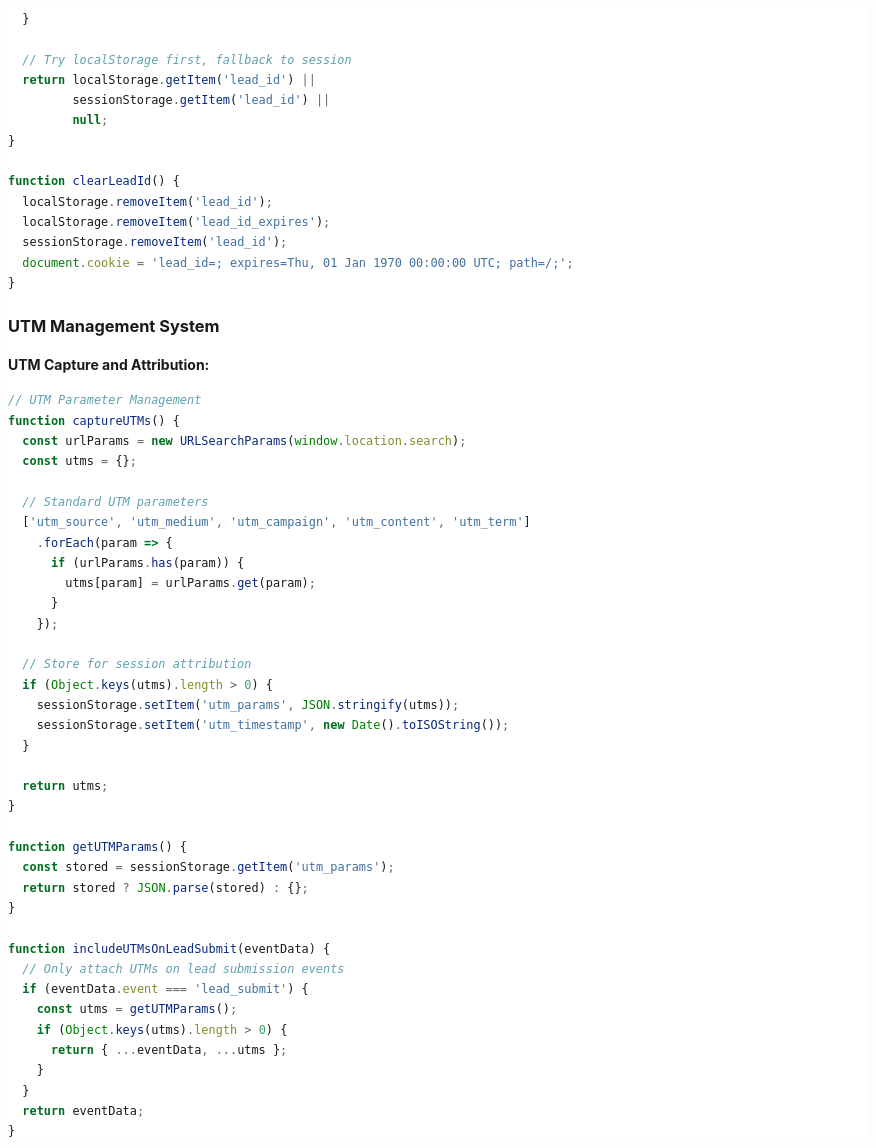 ```javascript
  }
  
  // Try localStorage first, fallback to session
  return localStorage.getItem('lead_id') || 
         sessionStorage.getItem('lead_id') || 
         null;
}

function clearLeadId() {
  localStorage.removeItem('lead_id');
  localStorage.removeItem('lead_id_expires');
  sessionStorage.removeItem('lead_id');
  document.cookie = 'lead_id=; expires=Thu, 01 Jan 1970 00:00:00 UTC; path=/;';
}
```

### UTM Management System

**UTM Capture and Attribution:**
```javascript
// UTM Parameter Management
function captureUTMs() {
  const urlParams = new URLSearchParams(window.location.search);
  const utms = {};
  
  // Standard UTM parameters
  ['utm_source', 'utm_medium', 'utm_campaign', 'utm_content', 'utm_term']
    .forEach(param => {
      if (urlParams.has(param)) {
        utms[param] = urlParams.get(param);
      }
    });
  
  // Store for session attribution
  if (Object.keys(utms).length > 0) {
    sessionStorage.setItem('utm_params', JSON.stringify(utms));
    sessionStorage.setItem('utm_timestamp', new Date().toISOString());
  }
  
  return utms;
}

function getUTMParams() {
  const stored = sessionStorage.getItem('utm_params');
  return stored ? JSON.parse(stored) : {};
}

function includeUTMsOnLeadSubmit(eventData) {
  // Only attach UTMs on lead submission events
  if (eventData.event === 'lead_submit') {
    const utms = getUTMParams();
    if (Object.keys(utms).length > 0) {
      return { ...eventData, ...utms };
    }
  }
  return eventData;
}
```
